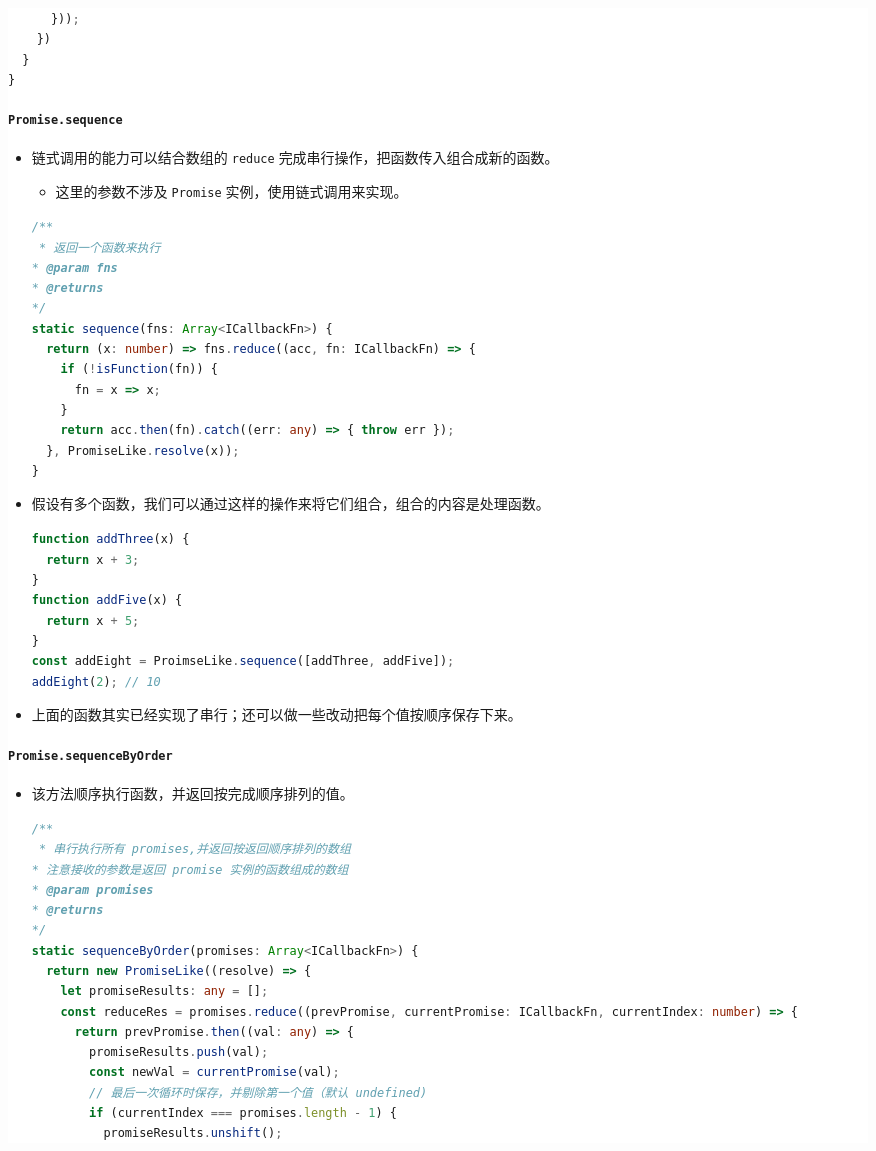   ```ts
        }));
      })
    }
  }
  ```

#### `Promise.sequence`

* 链式调用的能力可以结合数组的 `reduce` 完成串行操作，把函数传入组合成新的函数。
	* 这里的参数不涉及 `Promise` 实例，使用链式调用来实现。

  ```ts
  /**
   * 返回一个函数来执行
  * @param fns
  * @returns
  */
  static sequence(fns: Array<ICallbackFn>) {
    return (x: number) => fns.reduce((acc, fn: ICallbackFn) => {
      if (!isFunction(fn)) {
        fn = x => x;
      }
      return acc.then(fn).catch((err: any) => { throw err });
    }, PromiseLike.resolve(x));
  }
	```

* 假设有多个函数，我们可以通过这样的操作来将它们组合，组合的内容是处理函数。

  ```ts
  function addThree(x) {
    return x + 3;
  }
  function addFive(x) {
    return x + 5;
  }
  const addEight = ProimseLike.sequence([addThree, addFive]);
  addEight(2); // 10
	```

* 上面的函数其实已经实现了串行；还可以做一些改动把每个值按顺序保存下来。

#### `Promise.sequenceByOrder`

* 该方法顺序执行函数，并返回按完成顺序排列的值。

  ```ts
  /**
   * 串行执行所有 promises,并返回按返回顺序排列的数组
  * 注意接收的参数是返回 promise 实例的函数组成的数组
  * @param promises
  * @returns
  */
  static sequenceByOrder(promises: Array<ICallbackFn>) {
    return new PromiseLike((resolve) => {
      let promiseResults: any = [];
      const reduceRes = promises.reduce((prevPromise, currentPromise: ICallbackFn, currentIndex: number) => {
        return prevPromise.then((val: any) => {
          promiseResults.push(val);
          const newVal = currentPromise(val);
          // 最后一次循环时保存，并剔除第一个值（默认 undefined)
          if (currentIndex === promises.length - 1) {
            promiseResults.unshift();
  ```
